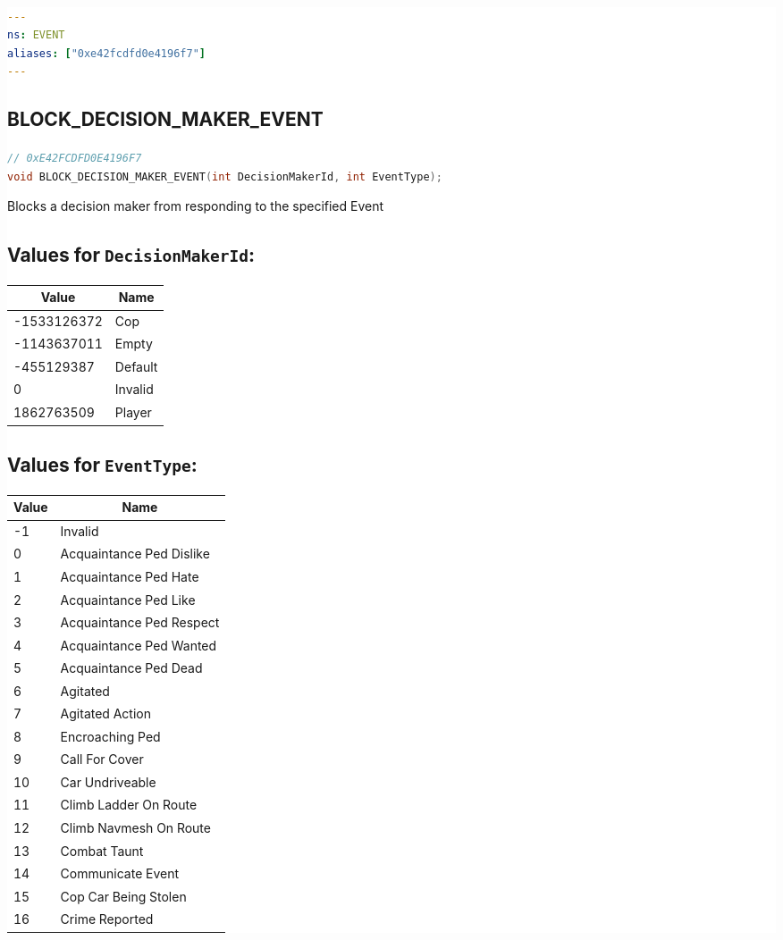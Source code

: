 ```yaml
---
ns: EVENT
aliases: ["0xe42fcdfd0e4196f7"]
---
```

## BLOCK_DECISION_MAKER_EVENT

```c
// 0xE42FCDFD0E4196F7
void BLOCK_DECISION_MAKER_EVENT(int DecisionMakerId, int EventType);
```

Blocks a decision maker from responding to the specified Event

## Values for `DecisionMakerId`:
| Value | Name |
| --- | --- |
| -1533126372 | Cop |
| -1143637011 | Empty |
| -455129387 | Default |
| 0 | Invalid |
| 1862763509 | Player |


## Values for `EventType`:
| Value | Name |
| --- | --- |
| -1 | Invalid |
| 0 | Acquaintance Ped Dislike |
| 1 | Acquaintance Ped Hate |
| 2 | Acquaintance Ped Like |
| 3 | Acquaintance Ped Respect |
| 4 | Acquaintance Ped Wanted |
| 5 | Acquaintance Ped Dead |
| 6 | Agitated |
| 7 | Agitated Action |
| 8 | Encroaching Ped |
| 9 | Call For Cover |
| 10 | Car Undriveable |
| 11 | Climb Ladder On Route |
| 12 | Climb Navmesh On Route |
| 13 | Combat Taunt |
| 14 | Communicate Event |
| 15 | Cop Car Being Stolen |
| 16 | Crime Reported |